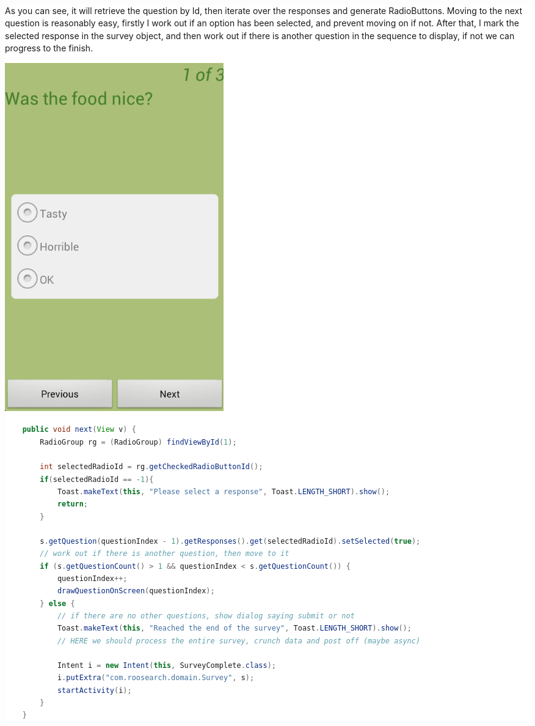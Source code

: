 As you can see, it will retrieve the question by Id, then iterate over the responses and generate RadioButtons. Moving to the next question is reasonably easy, firstly I work out if an option has been selected, and prevent moving on if not. After that, I mark the selected response in the survey object, and then work out if there is another question in the sequence to display, if not we can progress to the finish.

![One of the questions in the given survey](/assets/post_images/2013/Screen-Shot-2013-12-23-at-15.56.35.png)

```java
    public void next(View v) {
        RadioGroup rg = (RadioGroup) findViewById(1);

        int selectedRadioId = rg.getCheckedRadioButtonId();
        if(selectedRadioId == -1){
            Toast.makeText(this, "Please select a response", Toast.LENGTH_SHORT).show();
            return;
        }

        s.getQuestion(questionIndex - 1).getResponses().get(selectedRadioId).setSelected(true);
        // work out if there is another question, then move to it
        if (s.getQuestionCount() > 1 && questionIndex < s.getQuestionCount()) {
            questionIndex++;
            drawQuestionOnScreen(questionIndex);
        } else {
            // if there are no other questions, show dialog saying submit or not
            Toast.makeText(this, "Reached the end of the survey", Toast.LENGTH_SHORT).show();
            // HERE we should process the entire survey, crunch data and post off (maybe async)

            Intent i = new Intent(this, SurveyComplete.class);
            i.putExtra("com.roosearch.domain.Survey", s);
            startActivity(i);
        }
    }
```
